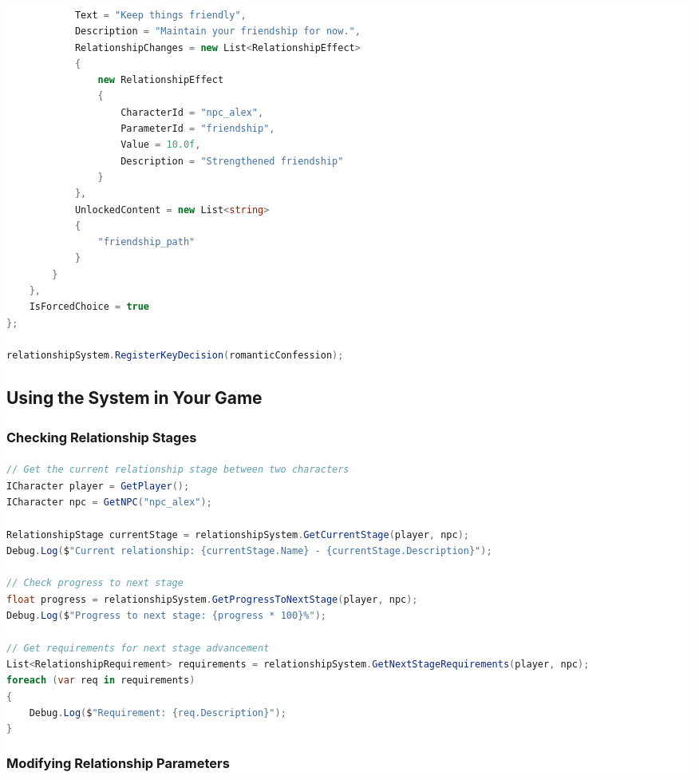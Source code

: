 ```csharp
            Text = "Keep things friendly",
            Description = "Maintain your friendship for now.",
            RelationshipChanges = new List<RelationshipEffect>
            {
                new RelationshipEffect
                {
                    CharacterId = "npc_alex",
                    ParameterId = "friendship",
                    Value = 10.0f,
                    Description = "Strengthened friendship"
                }
            },
            UnlockedContent = new List<string>
            {
                "friendship_path"
            }
        }
    },
    IsForcedChoice = true
};

relationshipSystem.RegisterKeyDecision(romanticConfession);
```

## Using the System in Your Game

### Checking Relationship Stages

```csharp
// Get the current relationship stage between two characters
ICharacter player = GetPlayer();
ICharacter npc = GetNPC("npc_alex");

RelationshipStage currentStage = relationshipSystem.GetCurrentStage(player, npc);
Debug.Log($"Current relationship: {currentStage.Name} - {currentStage.Description}");

// Check progress to next stage
float progress = relationshipSystem.GetProgressToNextStage(player, npc);
Debug.Log($"Progress to next stage: {progress * 100}%");

// Get requirements for next stage advancement
List<RelationshipRequirement> requirements = relationshipSystem.GetNextStageRequirements(player, npc);
foreach (var req in requirements)
{
    Debug.Log($"Requirement: {req.Description}");
}
```

### Modifying Relationship Parameters
